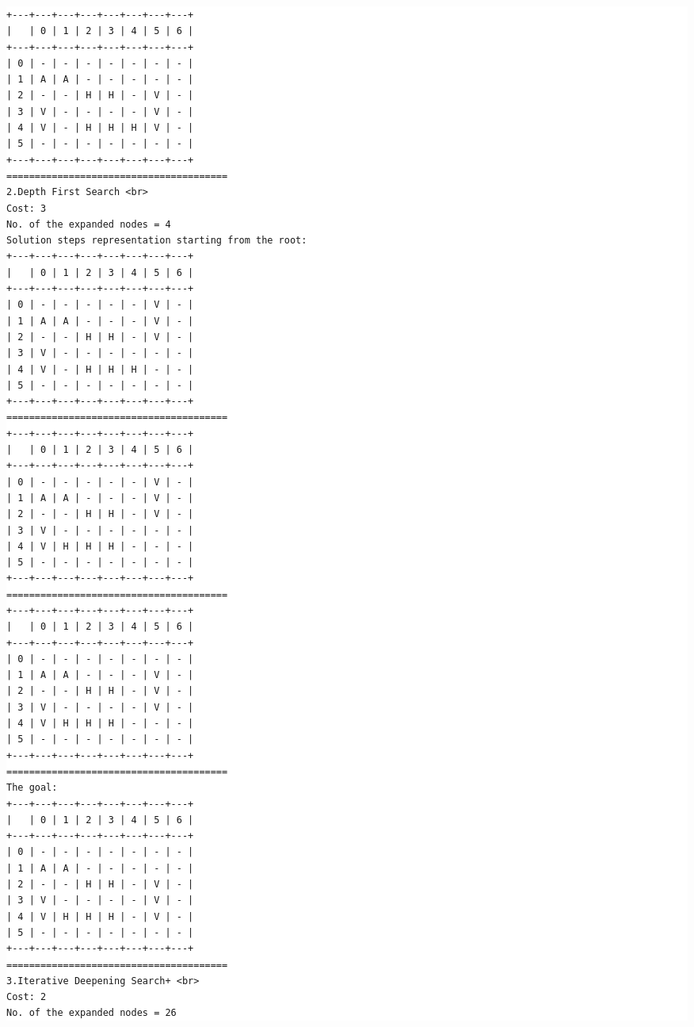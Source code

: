 ```
+---+---+---+---+---+---+---+---+
|   | 0 | 1 | 2 | 3 | 4 | 5 | 6 |
+---+---+---+---+---+---+---+---+
| 0 | - | - | - | - | - | - | - |
| 1 | A | A | - | - | - | - | - |
| 2 | - | - | H | H | - | V | - |
| 3 | V | - | - | - | - | V | - |
| 4 | V | - | H | H | H | V | - |
| 5 | - | - | - | - | - | - | - |
+---+---+---+---+---+---+---+---+
=======================================
2.Depth First Search <br>
Cost: 3
No. of the expanded nodes = 4
Solution steps representation starting from the root:
+---+---+---+---+---+---+---+---+
|   | 0 | 1 | 2 | 3 | 4 | 5 | 6 |
+---+---+---+---+---+---+---+---+
| 0 | - | - | - | - | - | V | - |
| 1 | A | A | - | - | - | V | - |
| 2 | - | - | H | H | - | V | - |
| 3 | V | - | - | - | - | - | - |
| 4 | V | - | H | H | H | - | - |
| 5 | - | - | - | - | - | - | - |
+---+---+---+---+---+---+---+---+
=======================================
+---+---+---+---+---+---+---+---+
|   | 0 | 1 | 2 | 3 | 4 | 5 | 6 |
+---+---+---+---+---+---+---+---+
| 0 | - | - | - | - | - | V | - |
| 1 | A | A | - | - | - | V | - |
| 2 | - | - | H | H | - | V | - |
| 3 | V | - | - | - | - | - | - |
| 4 | V | H | H | H | - | - | - |
| 5 | - | - | - | - | - | - | - |
+---+---+---+---+---+---+---+---+
=======================================
+---+---+---+---+---+---+---+---+
|   | 0 | 1 | 2 | 3 | 4 | 5 | 6 |
+---+---+---+---+---+---+---+---+
| 0 | - | - | - | - | - | - | - |
| 1 | A | A | - | - | - | V | - |
| 2 | - | - | H | H | - | V | - |
| 3 | V | - | - | - | - | V | - |
| 4 | V | H | H | H | - | - | - |
| 5 | - | - | - | - | - | - | - |
+---+---+---+---+---+---+---+---+
=======================================
The goal:
+---+---+---+---+---+---+---+---+
|   | 0 | 1 | 2 | 3 | 4 | 5 | 6 |
+---+---+---+---+---+---+---+---+
| 0 | - | - | - | - | - | - | - |
| 1 | A | A | - | - | - | - | - |
| 2 | - | - | H | H | - | V | - |
| 3 | V | - | - | - | - | V | - |
| 4 | V | H | H | H | - | V | - |
| 5 | - | - | - | - | - | - | - |
+---+---+---+---+---+---+---+---+
=======================================
3.Iterative Deepening Search+ <br>
Cost: 2
No. of the expanded nodes = 26
```